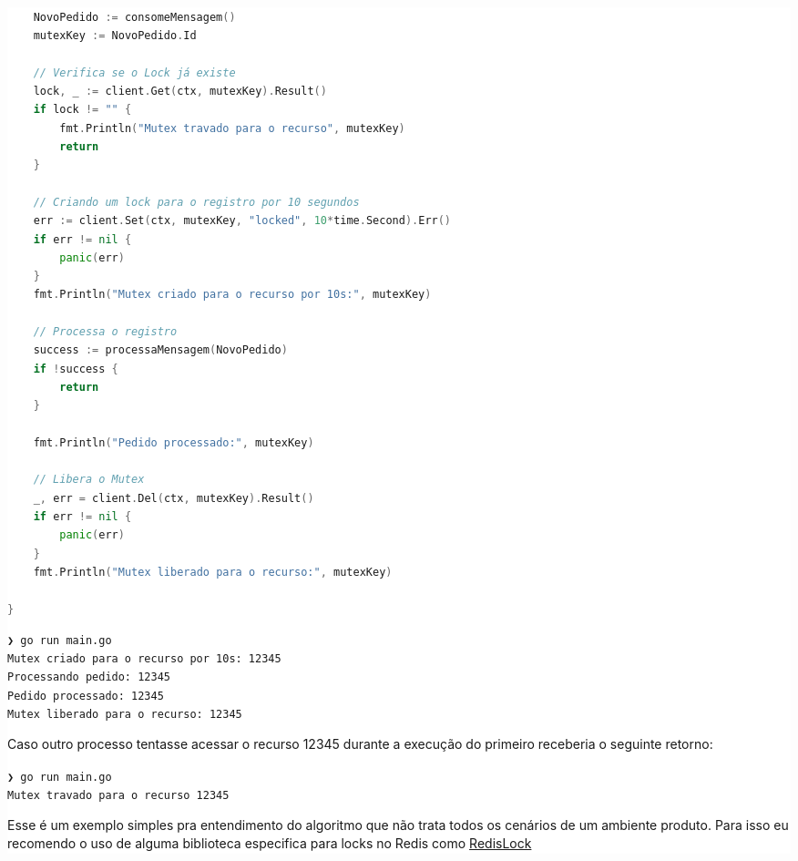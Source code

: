 ```go
	NovoPedido := consomeMensagem()
	mutexKey := NovoPedido.Id

	// Verifica se o Lock já existe
	lock, _ := client.Get(ctx, mutexKey).Result()
	if lock != "" {
		fmt.Println("Mutex travado para o recurso", mutexKey)
		return
	}

	// Criando um lock para o registro por 10 segundos
	err := client.Set(ctx, mutexKey, "locked", 10*time.Second).Err()
	if err != nil {
		panic(err)
	}
	fmt.Println("Mutex criado para o recurso por 10s:", mutexKey)

	// Processa o registro
	success := processaMensagem(NovoPedido)
	if !success {
		return
	}

	fmt.Println("Pedido processado:", mutexKey)

	// Libera o Mutex
	_, err = client.Del(ctx, mutexKey).Result()
	if err != nil {
		panic(err)
	}
	fmt.Println("Mutex liberado para o recurso:", mutexKey)

}
```

```
❯ go run main.go
Mutex criado para o recurso por 10s: 12345
Processando pedido: 12345
Pedido processado: 12345
Mutex liberado para o recurso: 12345
```

Caso outro processo tentasse acessar o recurso 12345 durante a execução do primeiro receberia o seguinte retorno: 

```
❯ go run main.go
Mutex travado para o recurso 12345
```

Esse é um exemplo simples pra entendimento do algoritmo que não trata todos os cenários de um ambiente produto. Para isso eu recomendo o uso de alguma biblioteca especifica para locks no Redis como [RedisLock](https://github.com/bsm/redislock)
